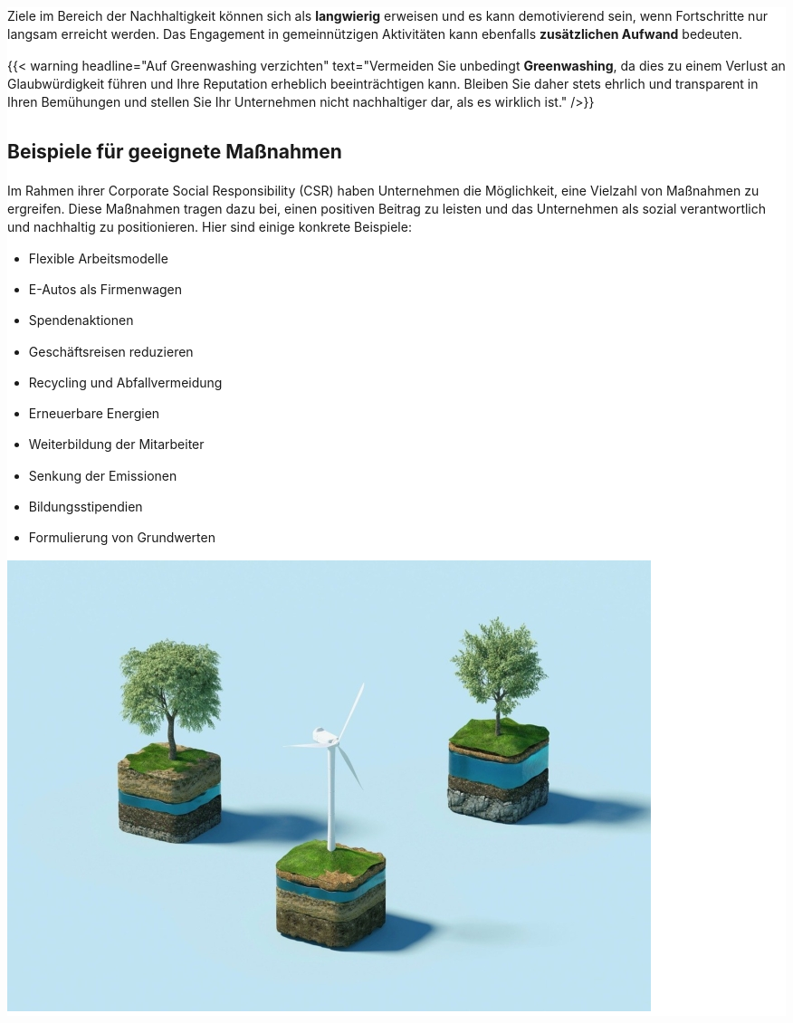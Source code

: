 Ziele im Bereich der Nachhaltigkeit können sich als **langwierig** erweisen und es kann demotivierend sein, wenn Fortschritte nur langsam erreicht werden. Das Engagement in gemeinnützigen Aktivitäten kann ebenfalls **zusätzlichen Aufwand** bedeuten.

{{< warning headline="Auf Greenwashing verzichten" text="Vermeiden Sie unbedingt **Greenwashing**, da dies zu einem Verlust an Glaubwürdigkeit führen und Ihre Reputation erheblich beeinträchtigen kann. Bleiben Sie daher stets ehrlich und transparent in Ihren Bemühungen und stellen Sie Ihr Unternehmen nicht nachhaltiger dar, als es wirklich ist." />}}

## Beispiele für geeignete Maßnahmen

Im Rahmen ihrer Corporate Social Responsibility (CSR) haben Unternehmen die Möglichkeit, eine Vielzahl von Maßnahmen zu ergreifen. Diese Maßnahmen tragen dazu bei, einen positiven Beitrag zu leisten und das Unternehmen als sozial verantwortlich und nachhaltig zu positionieren. Hier sind einige konkrete Beispiele:

- Flexible Arbeitsmodelle
- E-Autos als Firmenwagen
- Spendenaktionen
- Geschäftsreisen reduzieren
- Recycling und Abfallvermeidung

- Erneuerbare Energien
- Weiterbildung der Mitarbeiter
- Senkung der Emissionen
- Bildungsstipendien
- Formulierung von Grundwerten

![CSR: Zwei Bäume und ein Windrad auf drei Würfeln.](windmill-5591464_1280-711x498.jpg)
